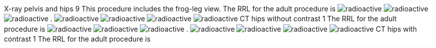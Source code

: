    </th>
  </tr>
 </thead>
 <tbody>
  <tr>
   <td valign="top">
    X-ray pelvis and hips
   </td>
   <td class="Center" valign="middle">
    9
   </td>
   <td valign="top">
    This procedure includes the frog-leg view. The RRL for the adult procedure is
    <img alt="radioactive" src="http://guideline.gov/images/image_radioactive.gif"/>
    <img alt="radioactive" src="http://guideline.gov/images/image_radioactive.gif"/>
    <img alt="radioactive" src="http://guideline.gov/images/image_radioactive.gif"/>
    .
   </td>
   <td class="Center" valign="middle">
    <img alt="radioactive" src="http://guideline.gov/images/image_radioactive.gif"/>
    <img alt="radioactive" src="http://guideline.gov/images/image_radioactive.gif"/>
    <img alt="radioactive" src="http://guideline.gov/images/image_radioactive.gif"/>
    <img alt="radioactive" src="http://guideline.gov/images/image_radioactive.gif"/>
   </td>
  </tr>
  <tr>
   <td valign="top">
    CT hips without contrast
   </td>
   <td class="Center" valign="middle">
    1
   </td>
   <td valign="top">
    The RRL for the adult procedure is
    <img alt="radioactive" src="http://guideline.gov/images/image_radioactive.gif"/>
    <img alt="radioactive" src="http://guideline.gov/images/image_radioactive.gif"/>
    <img alt="radioactive" src="http://guideline.gov/images/image_radioactive.gif"/>
    .
   </td>
   <td class="Center" valign="middle">
    <img alt="radioactive" src="http://guideline.gov/images/image_radioactive.gif"/>
    <img alt="radioactive" src="http://guideline.gov/images/image_radioactive.gif"/>
    <img alt="radioactive" src="http://guideline.gov/images/image_radioactive.gif"/>
    <img alt="radioactive" src="http://guideline.gov/images/image_radioactive.gif"/>
   </td>
  </tr>
  <tr>
   <td valign="top">
    CT hips with contrast
   </td>
   <td class="Center" valign="middle">
    1
   </td>
   <td valign="top">
    The RRL for the adult procedure is